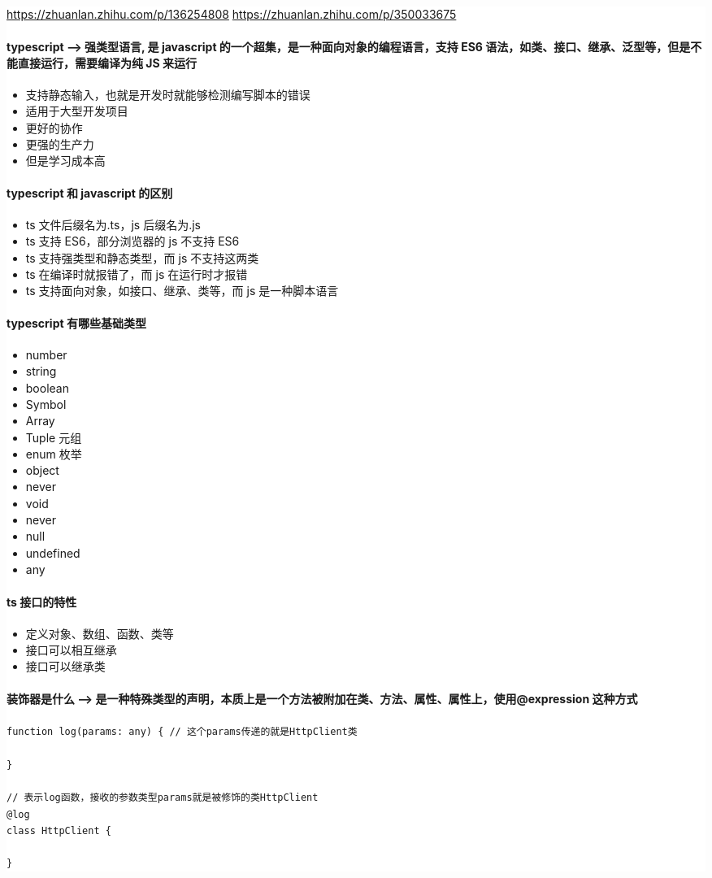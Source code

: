 https://zhuanlan.zhihu.com/p/136254808
https://zhuanlan.zhihu.com/p/350033675

#### typescript --> 强类型语言, 是 javascript 的一个超集，是一种面向对象的编程语言，支持 ES6 语法，如类、接口、继承、泛型等，但是不能直接运行，需要编译为纯 JS 来运行

- 支持静态输入，也就是开发时就能够检测编写脚本的错误
- 适用于大型开发项目
- 更好的协作
- 更强的生产力
- 但是学习成本高

#### typescript 和 javascript 的区别

- ts 文件后缀名为.ts，js 后缀名为.js
- ts 支持 ES6，部分浏览器的 js 不支持 ES6
- ts 支持强类型和静态类型，而 js 不支持这两类
- ts 在编译时就报错了，而 js 在运行时才报错
- ts 支持面向对象，如接口、继承、类等，而 js 是一种脚本语言

#### typescript 有哪些基础类型

- number
- string
- boolean
- Symbol
- Array
- Tuple 元组
- enum 枚举
- object
- never
- void
- never
- null
- undefined
- any

#### ts 接口的特性

- 定义对象、数组、函数、类等
- 接口可以相互继承
- 接口可以继承类

#### 装饰器是什么 --> 是一种特殊类型的声明，本质上是一个方法被附加在类、方法、属性、属性上，使用@expression 这种方式

```
function log(params: any) { // 这个params传递的就是HttpClient类

}

// 表示log函数，接收的参数类型params就是被修饰的类HttpClient
@log
class HttpClient {

}
```
